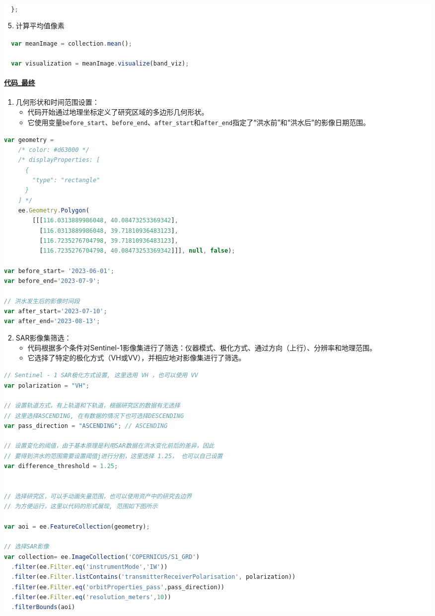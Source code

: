 ```javascript
  };
```
5. 计算平均值像素  
```javascript
  var meanImage = collection.mean();

  var visualization = meanImage.visualize(band_viz);
```

#### [代码_最终](https://github.com/ZYJ-Group/Tanghy/blob/main/4-weekly_work/2023-08-21/%E6%B4%AA%E6%B0%B4%E5%89%8D%E5%90%8E.txt)  
1. 几何形状和时间范围设置：
   - 代码开始通过地理坐标定义了研究区域的多边形几何形状。
   - 它使用变量`before_start`、`before_end`、`after_start`和`after_end`指定了“洪水前”和“洪水后”的影像日期范围。
```javascript
var geometry = 
    /* color: #d63000 */
    /* displayProperties: [
      {
        "type": "rectangle"
      }
    ] */
    ee.Geometry.Polygon(
        [[[116.0313889986048, 40.08473253369342],
          [116.0313889986048, 39.71810936483123],
          [116.7235276704798, 39.71810936483123],
          [116.7235276704798, 40.08473253369342]]], null, false);

var before_start= '2023-06-01';
var before_end='2023-07-9';
 
// 洪水发生后的影像时间段
var after_start='2023-07-10';
var after_end='2023-08-13';
```
2. SAR影像集筛选：
   - 代码根据多个条件对Sentinel-1影像集进行了筛选：仪器模式、极化方式、通过方向（上行）、分辨率和地理范围。
   - 它选择了特定的极化方式（VH或VV），并相应地对影像集进行了筛选。
```javascript
// Sentinel - 1 SAR极化方式设置, 这里选用 VH ，也可以使用 VV
var polarization = "VH";
 
// 设置轨道方式，有上轨道和下轨道，根据研究区的数据有无选择
// 这里选择ASCENDING, 在有数据的情况下也可选择DESCENDING
var pass_direction = "ASCENDING"; // ASCENDING
 
// 设置变化的阈值，由于基本原理是利用SAR数据在洪水变化前后的差异，因此
// 要得到洪水的范围需要设置阈值j进行分割，这里选择 1.25， 也可以自己设置
var difference_threshold = 1.25;


// 选择研究区，可以手动画矢量范围，也可以使用资产中的研究去边界
// 为方便运行，这里以代码的形式展现, 范围如下图所示

var aoi = ee.FeatureCollection(geometry);
 
// 选择SAR影像
var collection= ee.ImageCollection('COPERNICUS/S1_GRD')
  .filter(ee.Filter.eq('instrumentMode','IW'))
  .filter(ee.Filter.listContains('transmitterReceiverPolarisation', polarization))
  .filter(ee.Filter.eq('orbitProperties_pass',pass_direction)) 
  .filter(ee.Filter.eq('resolution_meters',10))
  .filterBounds(aoi)
```